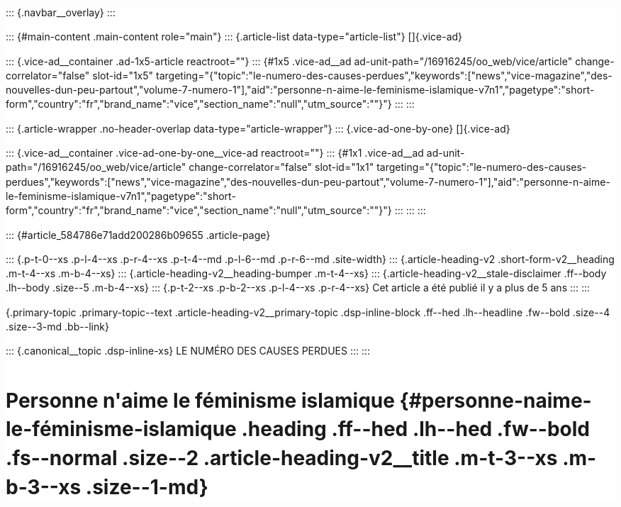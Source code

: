 ::: {.navbar__overlay}
:::

</div>

::: {#main-content .main-content role="main"}
::: {.article-list data-type="article-list"}
[]{.vice-ad}

::: {.vice-ad__container .ad-1x5-article reactroot=""}
::: {#1x5 .vice-ad__ad ad-unit-path="/16916245/oo_web/vice/article" change-correlator="false" slot-id="1x5" targeting="{\"topic\":\"le-numero-des-causes-perdues\",\"keywords\":[\"news\",\"vice-magazine\",\"des-nouvelles-dun-peu-partout\",\"volume-7-numero-1\"],\"aid\":\"personne-n-aime-le-feminisme-islamique-v7n1\",\"pagetype\":\"short-form\",\"country\":\"fr\",\"brand_name\":\"vice\",\"section_name\":\"null\",\"utm_source\":\"\"}"}
:::
:::

::: {.article-wrapper .no-header-overlap data-type="article-wrapper"}
::: {.vice-ad-one-by-one}
[]{.vice-ad}

::: {.vice-ad__container .vice-ad-one-by-one__vice-ad reactroot=""}
::: {#1x1 .vice-ad__ad ad-unit-path="/16916245/oo_web/vice/article" change-correlator="false" slot-id="1x1" targeting="{\"topic\":\"le-numero-des-causes-perdues\",\"keywords\":[\"news\",\"vice-magazine\",\"des-nouvelles-dun-peu-partout\",\"volume-7-numero-1\"],\"aid\":\"personne-n-aime-le-feminisme-islamique-v7n1\",\"pagetype\":\"short-form\",\"country\":\"fr\",\"brand_name\":\"vice\",\"section_name\":\"null\",\"utm_source\":\"\"}"}
:::
:::
:::

::: {#article_584786e71add200286b09655 .article-page}

::: {.p-t-0--xs .p-l-4--xs .p-r-4--xs .p-t-4--md .p-l-6--md .p-r-6--md .site-width}
::: {.article-heading-v2 .short-form-v2__heading .m-t-4--xs .m-b-4--xs}
::: {.article-heading-v2__heading-bumper .m-t-4--xs}
::: {.article-heading-v2__stale-disclaimer .ff--body .lh--body .size--5 .m-b-4--xs}
::: {.p-t-2--xs .p-b-2--xs .p-l-4--xs .p-r-4--xs}
Cet article a été publié il y a plus de 5 ans
:::
:::

[](/fr/topic/le-numero-des-causes-perdues){.primary-topic
.primary-topic--text .article-heading-v2__primary-topic
.dsp-inline-block .ff--hed .lh--headline .fw--bold .size--4 .size--3-md
.bb--link}

::: {.canonical__topic .dsp-inline-xs}
LE NUMÉRO DES CAUSES PERDUES
:::
:::

Personne n\'aime le féminisme islamique {#personne-naime-le-féminisme-islamique .heading .ff--hed .lh--hed .fw--bold .fs--normal .size--2 .article-heading-v2__title .m-t-3--xs .m-b-3--xs .size--1-md}
=======================================
